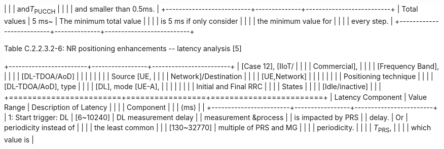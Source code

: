 |                          |              | and$T_{\text{PUCCH}}$    |
|                          |              | and smaller than 0.5ms.  |
+--------------------------+--------------+--------------------------+
| Total values             | 5 ms\~       | The minimum total value  |
|                          |              | is 5 ms if only consider |
|                          |              | the minimum value for    |
|                          |              | every step.              |
+--------------------------+--------------+--------------------------+

Table C.2.2.3.2-6: NR positioning enhancements -- latency analysis \[5\]

+------------------------+-----------------+------------------------+
| \[Case 12\], \[IIoT/   |                 |                        |
| Commercial\],          |                 |                        |
| \[Frequency Band\],    |                 |                        |
| \[DL-TDOA/AoD\]        |                 |                        |
|                        |                 |                        |
| Source \[UE,           |                 |                        |
| Network\]/Destination  |                 |                        |
| \[UE,Network\]         |                 |                        |
|                        |                 |                        |
| Positioning technique  |                 |                        |
| \[DL-TDOA/AoD\], type  |                 |                        |
| \[DL\], mode \[UE-A\], |                 |                        |
|                        |                 |                        |
| Initial and Final RRC  |                 |                        |
| States                 |                 |                        |
| \[Idle/inactive\]      |                 |                        |
+========================+=================+========================+
| Latency Component      | Value Range     | Description of Latency |
|                        |                 | Component              |
|                        | (ms)            |                        |
+------------------------+-----------------+------------------------+
| 1: Start trigger: DL   | \[6\~10240\]    | DL measurement delay   |
| measurement &process   |                 | is impacted by PRS     |
| delay.                 | Or              | periodicity instead of |
|                        |                 | the least common       |
|                        | \[130\~32770\]  | multiple of PRS and MG |
|                        |                 | periodicity.           |
|                        |                 | $T_{\text{PRS}}$,      |
|                        |                 | which value is         |